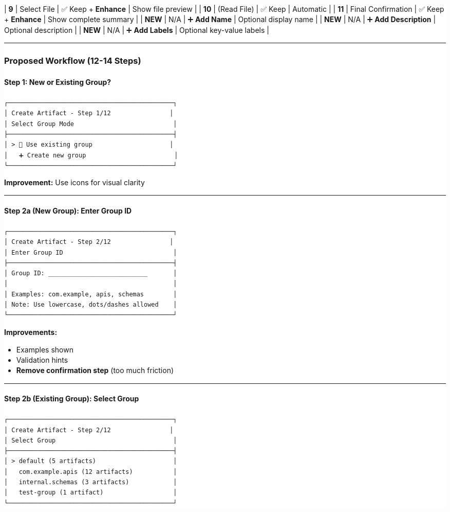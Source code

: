 | **9** | Select File | ✅ Keep + **Enhance** | Show file preview |
| **10** | (Read File) | ✅ Keep | Automatic |
| **11** | Final Confirmation | ✅ Keep + **Enhance** | Show complete summary |
| **NEW** | N/A | ➕ **Add Name** | Optional display name |
| **NEW** | N/A | ➕ **Add Description** | Optional description |
| **NEW** | N/A | ➕ **Add Labels** | Optional key-value labels |

---

### Proposed Workflow (12-14 Steps)

#### **Step 1: New or Existing Group?**

```
┌─────────────────────────────────────────────┐
│ Create Artifact - Step 1/12                │
│ Select Group Mode                           │
├─────────────────────────────────────────────┤
│ > 📁 Use existing group                     │
│   ➕ Create new group                        │
└─────────────────────────────────────────────┘
```

**Improvement:** Use icons for visual clarity

---

#### **Step 2a (New Group): Enter Group ID**

```
┌─────────────────────────────────────────────┐
│ Create Artifact - Step 2/12                │
│ Enter Group ID                              │
├─────────────────────────────────────────────┤
│ Group ID: ___________________________       │
│                                             │
│ Examples: com.example, apis, schemas        │
│ Note: Use lowercase, dots/dashes allowed    │
└─────────────────────────────────────────────┘
```

**Improvements:**
- Examples shown
- Validation hints
- **Remove confirmation step** (too much friction)

---

#### **Step 2b (Existing Group): Select Group**

```
┌─────────────────────────────────────────────┐
│ Create Artifact - Step 2/12                │
│ Select Group                                │
├─────────────────────────────────────────────┤
│ > default (5 artifacts)                     │
│   com.example.apis (12 artifacts)           │
│   internal.schemas (3 artifacts)            │
│   test-group (1 artifact)                   │
└─────────────────────────────────────────────┘
```
